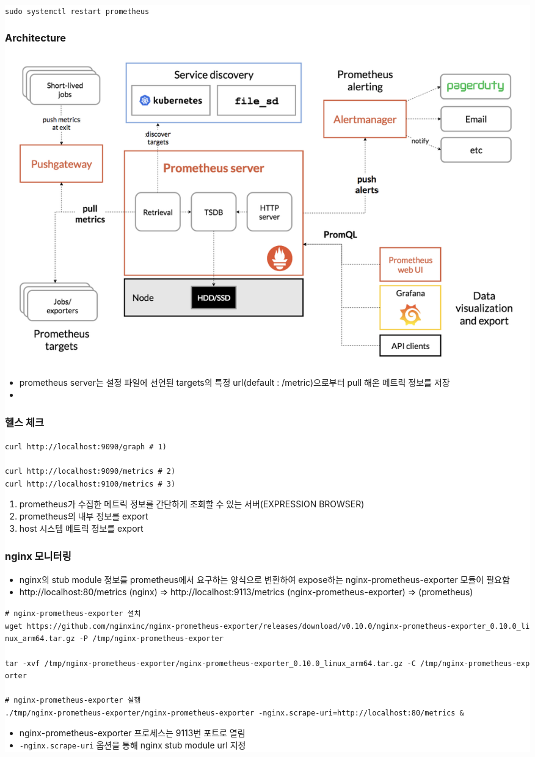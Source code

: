 ```shell
sudo systemctl restart prometheus
```
### Architecture

![architecture](./img/02.19/architecture.png)
- prometheus server는 설정 파일에 선언된 targets의 특정 url(default : /metric)으로부터 pull 해온 메트릭 정보를 저장
- 
### 헬스 체크

```shell
curl http://localhost:9090/graph # 1)

curl http://localhost:9090/metrics # 2)
curl http://localhost:9100/metrics # 3)
```
1) prometheus가 수집한 메트릭 정보를 간단하게 조회할 수 있는 서버(EXPRESSION BROWSER)
2) prometheus의 내부 정보를 export
3) host 시스템 메트릭 정보를 export

### nginx 모니터링

- nginx의 stub module 정보를 prometheus에서 요구하는 양식으로 변환하여 expose하는 nginx-prometheus-exporter 모듈이 필요함
- http://localhost:80/metrics (nginx) => http://localhost:9113/metrics (nginx-prometheus-exporter) => (prometheus)
```shell
# nginx-prometheus-exporter 설치
wget https://github.com/nginxinc/nginx-prometheus-exporter/releases/download/v0.10.0/nginx-prometheus-exporter_0.10.0_linux_arm64.tar.gz -P /tmp/nginx-prometheus-exporter

tar -xvf /tmp/nginx-prometheus-exporter/nginx-prometheus-exporter_0.10.0_linux_arm64.tar.gz -C /tmp/nginx-prometheus-exporter

# nginx-prometheus-exporter 실행
./tmp/nginx-prometheus-exporter/nginx-prometheus-exporter -nginx.scrape-uri=http://localhost:80/metrics &
```
- nginx-prometheus-exporter 프로세스는 9113번 포트로 열림
- `-nginx.scrape-uri` 옵션을 통해 nginx stub module url 지정